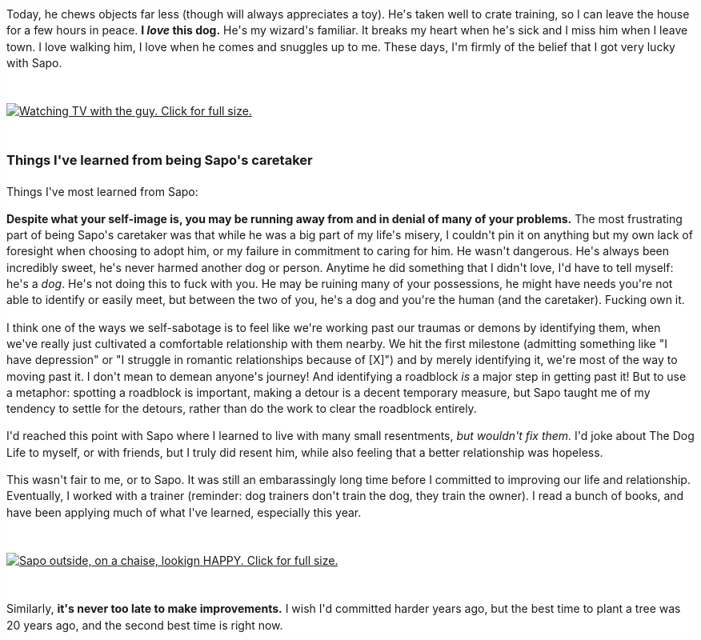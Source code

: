 
Today, he chews objects far less (though will always appreciates a toy). He's
taken well to crate training, so I can leave the house for a few hours in peace.
**I _love_ this dog.** He's my wizard's familiar. It breaks my heart when he's
sick and I miss him when I leave town. I love walking him, I love when he comes
and snuggles up to me. These days, I'm firmly of the belief that I got very
lucky with Sapo.

<div class="caption-img-block" style="margin: 25px auto">
<a href="/img/2019/7/watchin_tv.jpg" target="blank"><img src="/img/2019/7/watchin_tv_THUMB.jpg" alt="Watching TV with the guy. Click for full size." style="margin: 15px auto;" /></a>
</div>

### Things I've learned from being Sapo's caretaker

Things I've most learned from Sapo:

**Despite what your self-image is, you may be running away from and in denial of
many of your problems.** The most frustrating part of being Sapo's caretaker was
that while he was a big part of my life's misery, I couldn't pin it on anything
but my own lack of foresight when choosing to adopt him, or my failure in
commitment to caring for him. He wasn't dangerous. He's always been incredibly
sweet, he's never harmed another dog or person. Anytime he did something that I
didn't love, I'd have to tell myself: he's a _dog_. He's not doing this to fuck
with you. He may be ruining many of your possessions, he might have needs you're
not able to identify or easily meet, but between the two of you, he's a dog and
you're the human (and the caretaker). Fucking own it.

I think one of the ways we self-sabotage is to feel like we're working past our
traumas or demons by identifying them, when we've really just cultivated
a comfortable relationship with them nearby. We hit the first milestone
(admitting something like "I have depression" or "I struggle in romantic
relationships because of [X]") and by merely identifying it, we're most of the
way to moving past it. I don't mean to demean anyone's journey! And identifying
a roadblock _is_ a major step in getting past it! But to use a metaphor:
spotting a roadblock is important, making a detour is a decent temporary
measure, but Sapo taught me of my tendency to settle for the detours, rather
than do the work to clear the roadblock entirely.

I'd reached this point with Sapo where I learned to live with many small
resentments, _but wouldn't fix them._ I'd joke about The Dog Life to myself, or
with friends, but I truly did resent him, while also feeling that a better
relationship was hopeless.

This wasn't fair to me, or to Sapo. It was still an embarassingly long time
before I committed to improving our life and relationship. Eventually, I worked
with a trainer (reminder: dog trainers don't train the dog, they train the
owner). I read a bunch of books, and have been applying much of what I've
learned, especially this year.

<div class="caption-img-block" style="margin: 25px auto">
<a href="/img/2019/7/on_a_chaise.jpg" target="blank"><img src="/img/2019/7/on_a_chaise_THUMB.jpg" alt="Sapo outside, on a chaise, lookign HAPPY. Click for full size." style="margin: 15px auto;" /></a>
</div>

Similarly, **it's never too late to make improvements.** I wish I'd committed
harder years ago, but the best time to plant a tree was 20 years ago, and the
second best time is right now.


   [1]: https://www.shatnerchatner.com/p/the-precise-comfort-of-dogweight
   [2]: https://grace.substack.com/p/things-i-learned-from-my-first-dog
   [3]: http://www.charlyevonsimpson.com/
   [4]: /2016/01/year-in-review.html#i-broke-up
   [5]: https://www.instagram.com/explore/tags/wilfybgood/
   [6]: http://www.badassbrooklynanimalrescue.com/
   [7]: http://www.badassbrooklynanimalrescue.com/new-events/2015/10/25/badass-benefit-bk-heights-howl-o-ween-pet-parade-1025
   [8]: https://www.facebook.com/BadassBrooklynFosterDog/photos/majordomo-at-your-service-he-is-an-approximately-3-year-old-lab-mix-we-saved-aft/975873559140679/
   [9]: https://www.facebook.com/BadassBrooklynFosterDog/videos/we-are-back-at-the-florence-shelter-picking-up-the-crew-of-howloweenrescue-dogs-/995735623821139/
   [10]: https://www.ispot.tv/ad/ATLT/farmers-insurance-hall-of-claims-hot-dog
   [11]: https://www.amazon.com/Safety-1st-Child-Proof-Covers/dp/B00068O22S/ref=asc_df_B00068O22S/?tag=hyprod-20&linkCode=df0&hvadid=230188936263&hvpos=1o1&hvnetw=g&hvrand=1549787105200346318&hvpone=&hvptwo=&hvqmt=&hvdev=c&hvdvcmdl=&hvlocint=&hvlocphy=9033342&hvtargid=pla-365326649419&psc=1